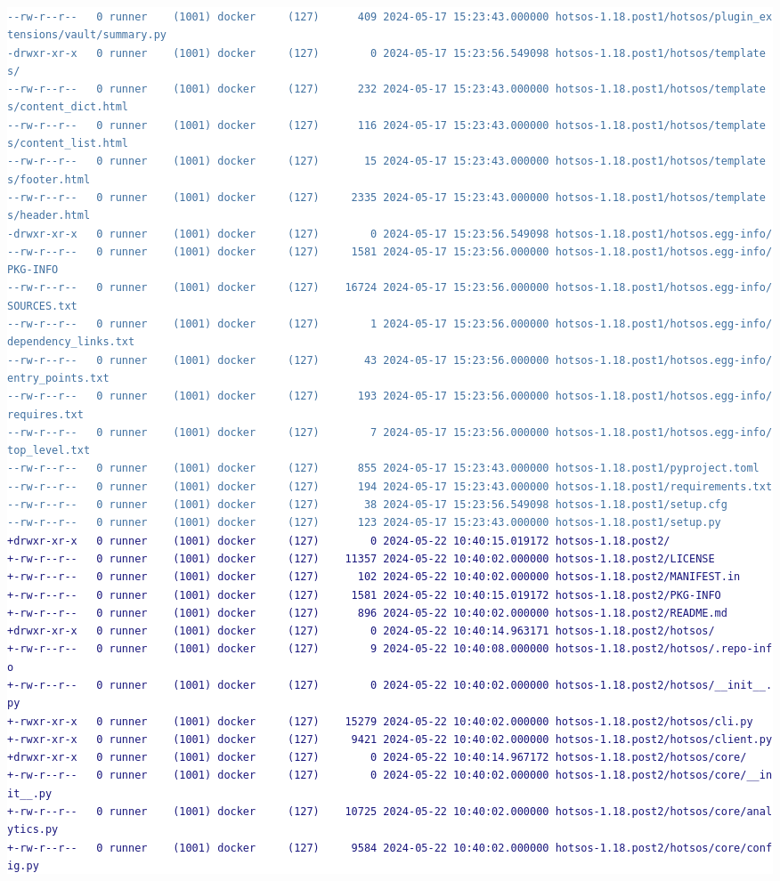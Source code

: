 ```diff
--rw-r--r--   0 runner    (1001) docker     (127)      409 2024-05-17 15:23:43.000000 hotsos-1.18.post1/hotsos/plugin_extensions/vault/summary.py
-drwxr-xr-x   0 runner    (1001) docker     (127)        0 2024-05-17 15:23:56.549098 hotsos-1.18.post1/hotsos/templates/
--rw-r--r--   0 runner    (1001) docker     (127)      232 2024-05-17 15:23:43.000000 hotsos-1.18.post1/hotsos/templates/content_dict.html
--rw-r--r--   0 runner    (1001) docker     (127)      116 2024-05-17 15:23:43.000000 hotsos-1.18.post1/hotsos/templates/content_list.html
--rw-r--r--   0 runner    (1001) docker     (127)       15 2024-05-17 15:23:43.000000 hotsos-1.18.post1/hotsos/templates/footer.html
--rw-r--r--   0 runner    (1001) docker     (127)     2335 2024-05-17 15:23:43.000000 hotsos-1.18.post1/hotsos/templates/header.html
-drwxr-xr-x   0 runner    (1001) docker     (127)        0 2024-05-17 15:23:56.549098 hotsos-1.18.post1/hotsos.egg-info/
--rw-r--r--   0 runner    (1001) docker     (127)     1581 2024-05-17 15:23:56.000000 hotsos-1.18.post1/hotsos.egg-info/PKG-INFO
--rw-r--r--   0 runner    (1001) docker     (127)    16724 2024-05-17 15:23:56.000000 hotsos-1.18.post1/hotsos.egg-info/SOURCES.txt
--rw-r--r--   0 runner    (1001) docker     (127)        1 2024-05-17 15:23:56.000000 hotsos-1.18.post1/hotsos.egg-info/dependency_links.txt
--rw-r--r--   0 runner    (1001) docker     (127)       43 2024-05-17 15:23:56.000000 hotsos-1.18.post1/hotsos.egg-info/entry_points.txt
--rw-r--r--   0 runner    (1001) docker     (127)      193 2024-05-17 15:23:56.000000 hotsos-1.18.post1/hotsos.egg-info/requires.txt
--rw-r--r--   0 runner    (1001) docker     (127)        7 2024-05-17 15:23:56.000000 hotsos-1.18.post1/hotsos.egg-info/top_level.txt
--rw-r--r--   0 runner    (1001) docker     (127)      855 2024-05-17 15:23:43.000000 hotsos-1.18.post1/pyproject.toml
--rw-r--r--   0 runner    (1001) docker     (127)      194 2024-05-17 15:23:43.000000 hotsos-1.18.post1/requirements.txt
--rw-r--r--   0 runner    (1001) docker     (127)       38 2024-05-17 15:23:56.549098 hotsos-1.18.post1/setup.cfg
--rw-r--r--   0 runner    (1001) docker     (127)      123 2024-05-17 15:23:43.000000 hotsos-1.18.post1/setup.py
+drwxr-xr-x   0 runner    (1001) docker     (127)        0 2024-05-22 10:40:15.019172 hotsos-1.18.post2/
+-rw-r--r--   0 runner    (1001) docker     (127)    11357 2024-05-22 10:40:02.000000 hotsos-1.18.post2/LICENSE
+-rw-r--r--   0 runner    (1001) docker     (127)      102 2024-05-22 10:40:02.000000 hotsos-1.18.post2/MANIFEST.in
+-rw-r--r--   0 runner    (1001) docker     (127)     1581 2024-05-22 10:40:15.019172 hotsos-1.18.post2/PKG-INFO
+-rw-r--r--   0 runner    (1001) docker     (127)      896 2024-05-22 10:40:02.000000 hotsos-1.18.post2/README.md
+drwxr-xr-x   0 runner    (1001) docker     (127)        0 2024-05-22 10:40:14.963171 hotsos-1.18.post2/hotsos/
+-rw-r--r--   0 runner    (1001) docker     (127)        9 2024-05-22 10:40:08.000000 hotsos-1.18.post2/hotsos/.repo-info
+-rw-r--r--   0 runner    (1001) docker     (127)        0 2024-05-22 10:40:02.000000 hotsos-1.18.post2/hotsos/__init__.py
+-rwxr-xr-x   0 runner    (1001) docker     (127)    15279 2024-05-22 10:40:02.000000 hotsos-1.18.post2/hotsos/cli.py
+-rwxr-xr-x   0 runner    (1001) docker     (127)     9421 2024-05-22 10:40:02.000000 hotsos-1.18.post2/hotsos/client.py
+drwxr-xr-x   0 runner    (1001) docker     (127)        0 2024-05-22 10:40:14.967172 hotsos-1.18.post2/hotsos/core/
+-rw-r--r--   0 runner    (1001) docker     (127)        0 2024-05-22 10:40:02.000000 hotsos-1.18.post2/hotsos/core/__init__.py
+-rw-r--r--   0 runner    (1001) docker     (127)    10725 2024-05-22 10:40:02.000000 hotsos-1.18.post2/hotsos/core/analytics.py
+-rw-r--r--   0 runner    (1001) docker     (127)     9584 2024-05-22 10:40:02.000000 hotsos-1.18.post2/hotsos/core/config.py
```